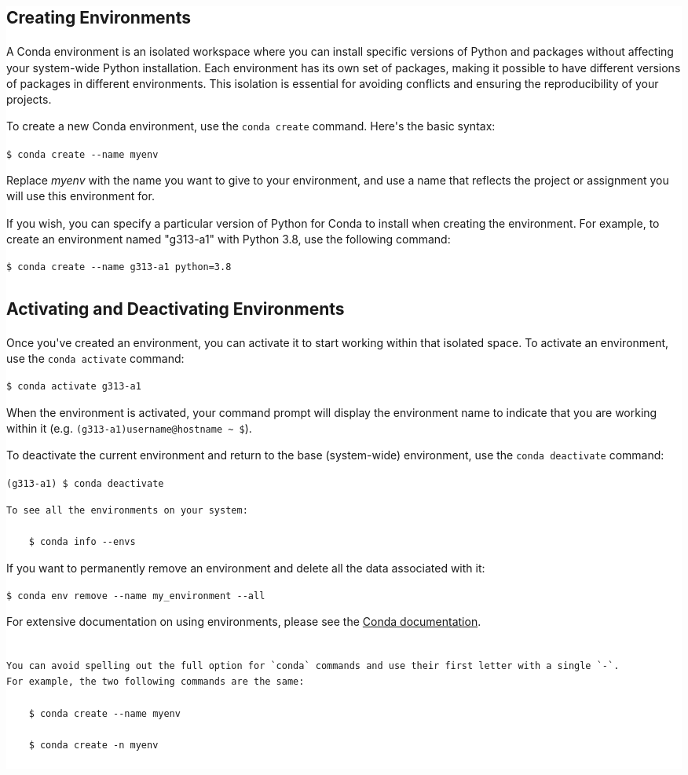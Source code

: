 ## Creating Environments
A Conda environment is an isolated workspace where you can install specific versions of Python and packages without affecting your system-wide Python installation. Each environment has its own set of packages, making it possible to have different versions of packages in different environments. This isolation is essential for avoiding conflicts and ensuring the reproducibility of your projects.

To create a new Conda environment, use the `conda create` command. Here's the basic syntax:

```
$ conda create --name myenv 
```
Replace *myenv* with the name you want to give to your environment, and use a name that reflects the project or assignment you will use this environment for. 

If you wish, you can specify a particular version of Python for Conda to install when creating the environment. For example, to create an environment named "g313-a1" with Python 3.8, use the following command:

```
$ conda create --name g313-a1 python=3.8
```

## Activating and Deactivating Environments
Once you've created an environment, you can activate it to start working within that isolated space. To activate an environment, use the `conda activate` command:

```
$ conda activate g313-a1
```

When the environment is activated, your command prompt will display the environment name to indicate that you are working within it (e.g. `(g313-a1)username@hostname ~ $`).

To deactivate the current environment and return to the base (system-wide) environment, use the `conda deactivate` command:

```
(g313-a1) $ conda deactivate
```

```{tip}
To see all the environments on your system:

    $ conda info --envs

```

If you want to permanently remove an environment and delete all the data associated with it:
```
$ conda env remove --name my_environment --all
```

For extensive documentation on using environments, please see the [Conda documentation](https://conda.io/projects/conda/en/latest/user-guide/concepts/environments.html). 

```{tip}

You can avoid spelling out the full option for `conda` commands and use their first letter with a single `-`. 
For example, the two following commands are the same:
    
    $ conda create --name myenv

    $ conda create -n myenv
    
```
